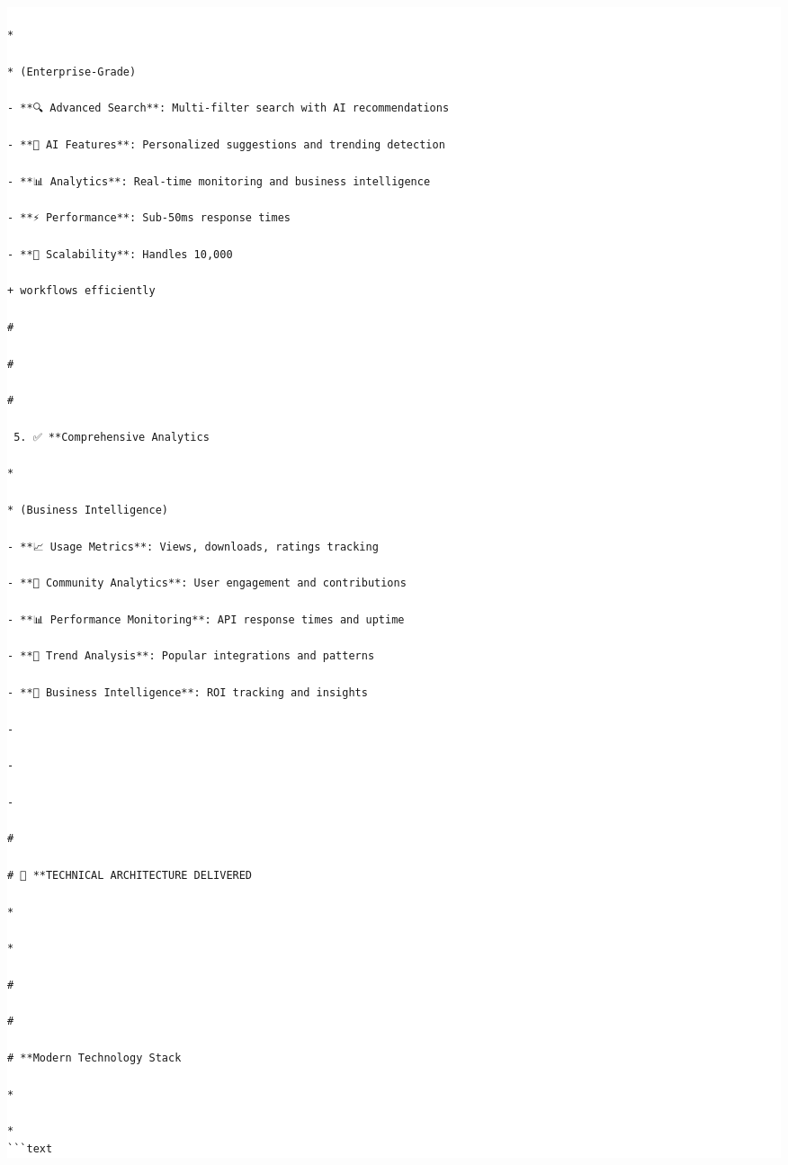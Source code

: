 ```text

*

* (Enterprise-Grade)

- **🔍 Advanced Search**: Multi-filter search with AI recommendations

- **🤖 AI Features**: Personalized suggestions and trending detection

- **📊 Analytics**: Real-time monitoring and business intelligence

- **⚡ Performance**: Sub-50ms response times

- **🔧 Scalability**: Handles 10,000

+ workflows efficiently

#

#

#

 5. ✅ **Comprehensive Analytics

*

* (Business Intelligence)

- **📈 Usage Metrics**: Views, downloads, ratings tracking

- **👥 Community Analytics**: User engagement and contributions

- **📊 Performance Monitoring**: API response times and uptime

- **🎯 Trend Analysis**: Popular integrations and patterns

- **💼 Business Intelligence**: ROI tracking and insights

-

-

-

#

# 🚀 **TECHNICAL ARCHITECTURE DELIVERED

*

*

#

#

# **Modern Technology Stack

*

*
```text
```